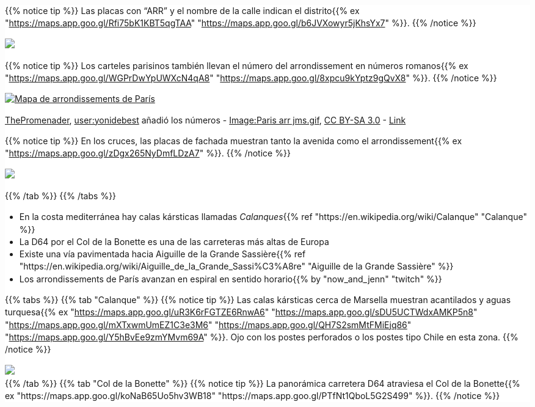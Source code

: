 {{% notice tip %}}
Las placas con “ARR” y el nombre de la calle indican el distrito{{% ex "https://maps.app.goo.gl/Rfi75bK1KBT5qgTAA" "https://maps.app.goo.gl/b6JVXowyr5jKhsYx7" %}}.
{{% /notice %}}

<div class="googlemap-if">
<img src="/rule/europe/france/versailles_paris_france_palace.jpg" width="95%">
</div>

{{% notice tip %}}
Los carteles parisinos también llevan el número del arrondissement en números romanos{{% ex "https://maps.app.goo.gl/WGPrDwYpUWXcN4qA8" "https://maps.app.goo.gl/8xpcu9kYptz9gQvX8" %}}.
{{% /notice %}}

<div class="googlemap-if no-margin">
<p><a href="https://commons.wikimedia.org/wiki/File:Paris_arr_jms-num.gif#/media/File:Paris_arr_jms-num.gif"><img width="80%" src="https://upload.wikimedia.org/wikipedia/commons/0/01/Paris_arr_jms-num.gif" alt="Mapa de arrondissements de París"></a></p>
<p><a href="https://en.wikipedia.org/wiki/User:ThePromenader" class="extiw" title="en:User:ThePromenader">ThePromenader</a>, <a href="//commons.wikimedia.org/wiki/User:Yonidebest" title="User:Yonidebest">user:yonidebest</a> añadió los números - <a href="//commons.wikimedia.org/wiki/File:Paris_arr_jms.gif" title="File:Paris arr jms.gif">Image:Paris arr jms.gif</a>, <a href="http://creativecommons.org/licenses/by-sa/3.0/" title="Creative Commons Attribution-Share Alike 3.0">CC BY-SA 3.0</a> - <a href="https://commons.wikimedia.org/w/index.php?curid=3121274">Link</a></p>
</div>

{{% notice tip %}}
En los cruces, las placas de fachada muestran tanto la avenida como el arrondissement{{% ex "https://maps.app.goo.gl/zDgx265NyDmfLDzA7" %}}.
{{% /notice %}}

<div class="googlemap-if">
<img src="/rule/europe/france/avenue_sign_street_signs.jpg" width="80%">
</div>

{{% /tab %}}
{{% /tabs %}}

<div class="main-desciption city-description">
    <ul class="rule-list">
        <li>En la costa mediterránea hay calas kársticas llamadas <em>Calanques</em>{{% ref "https://en.wikipedia.org/wiki/Calanque" "Calanque" %}}</li>
        <li>La D64 por el Col de la Bonette es una de las carreteras más altas de Europa</li>
        <li>Existe una vía pavimentada hacia Aiguille de la Grande Sassière{{% ref "https://en.wikipedia.org/wiki/Aiguille_de_la_Grande_Sassi%C3%A8re" "Aiguille de la Grande Sassière" %}}</li>
        <li>Los arrondissements de París avanzan en espiral en sentido horario{{% by "now_and_jenn" "twitch" %}}</li>
    </ul>
</div>

{{% tabs %}}
{{% tab "Calanque" %}}
{{% notice tip %}}
Las calas kársticas cerca de Marsella muestran acantilados y aguas turquesa{{% ex "https://maps.app.goo.gl/uR3K6rFGTZE6RnwA6" "https://maps.app.goo.gl/sDU5UCTWdxAMKP5n8" "https://maps.app.goo.gl/mXTxwmUmEZ1C3e3M6" "https://maps.app.goo.gl/QH7S2smMtFMiEjq86" "https://maps.app.goo.gl/Y5hBvEe9zmYMvm69A" %}}. Ojo con los postes perforados o los postes tipo Chile en esta zona.
{{% /notice %}}
<div class="googlemap-if">
<img src="/rule/europe/france/vudeniolon2.jpg" width="95%">
</div>
{{% /tab %}}
{{% tab "Col de la Bonette" %}}
{{% notice tip %}}
La panorámica carretera D64 atraviesa el Col de la Bonette{{% ex "https://maps.app.goo.gl/koNaB65Uo5hv3WB18" "https://maps.app.goo.gl/PTfNt1QboL5G2S499" %}}.
{{% /notice %}}